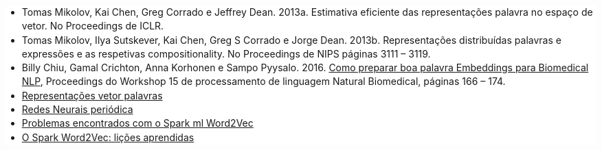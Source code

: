 * Tomas Mikolov, Kai Chen, Greg Corrado e Jeffrey Dean. 2013a. Estimativa eficiente das representações palavra no espaço de vetor. No Proceedings de ICLR.
* Tomas Mikolov, Ilya Sutskever, Kai Chen, Greg S Corrado e Jorge Dean. 2013b. Representações distribuídas palavras e expressões e as respetivas compositionality. No Proceedings de NIPS páginas 3111 – 3119.
* Billy Chiu, Gamal Crichton, Anna Korhonen e Sampo Pyysalo. 2016. [Como preparar boa palavra Embeddings para Biomedical NLP](http://aclweb.org/anthology/W/W16/W16-2922.pdf), Proceedings do Workshop 15 de processamento de linguagem Natural Biomedical, páginas 166 – 174.
* [Representações vetor palavras](https://www.tensorflow.org/tutorials/word2vec)
* [Redes Neurais periódica](https://www.tensorflow.org/tutorials/recurrent)
* [Problemas encontrados com o Spark ml Word2Vec](https://intothedepthsofdataengineering.wordpress.com/2017/06/26/problems-encountered-with-spark-ml-word2vec/)
* [O Spark Word2Vec: lições aprendidas](https://intothedepthsofdataengineering.wordpress.com/2017/06/26/spark-word2vec-lessons-learned/)

